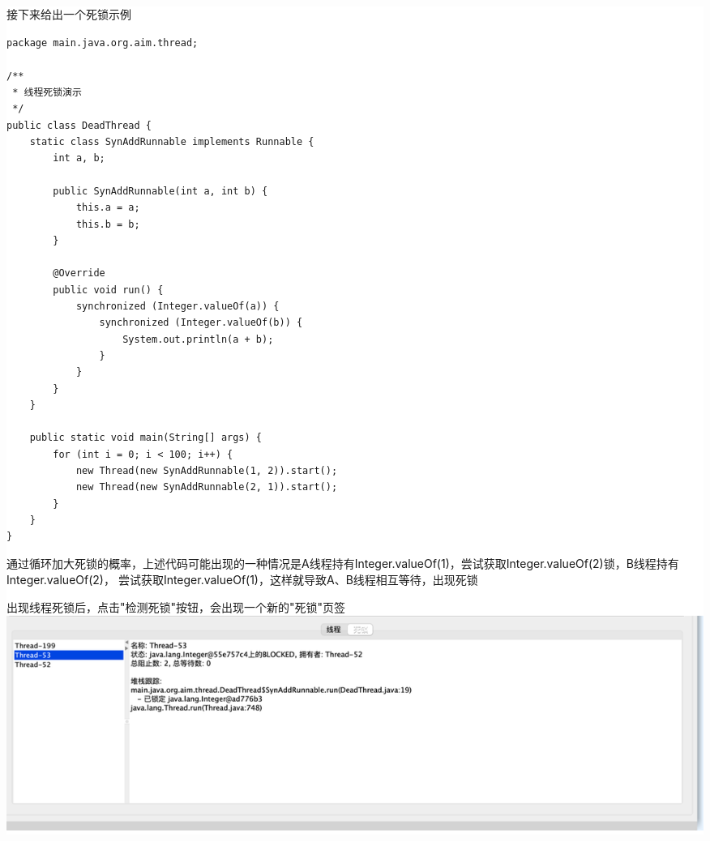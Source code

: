 接下来给出一个死锁示例
```
package main.java.org.aim.thread;

/**
 * 线程死锁演示
 */
public class DeadThread {
    static class SynAddRunnable implements Runnable {
        int a, b;

        public SynAddRunnable(int a, int b) {
            this.a = a;
            this.b = b;
        }

        @Override
        public void run() {
            synchronized (Integer.valueOf(a)) {
                synchronized (Integer.valueOf(b)) {
                    System.out.println(a + b);
                }
            }
        }
    }

    public static void main(String[] args) {
        for (int i = 0; i < 100; i++) {
            new Thread(new SynAddRunnable(1, 2)).start();
            new Thread(new SynAddRunnable(2, 1)).start();
        }
    }
}
```

通过循环加大死锁的概率，上述代码可能出现的一种情况是A线程持有Integer.valueOf(1)，尝试获取Integer.valueOf(2)锁，B线程持有Integer.valueOf(2)，
尝试获取Integer.valueOf(1)，这样就导致A、B线程相互等待，出现死锁

出现线程死锁后，点击"检测死锁"按钮，会出现一个新的"死锁"页签
![img_12.png](img_12.png)

